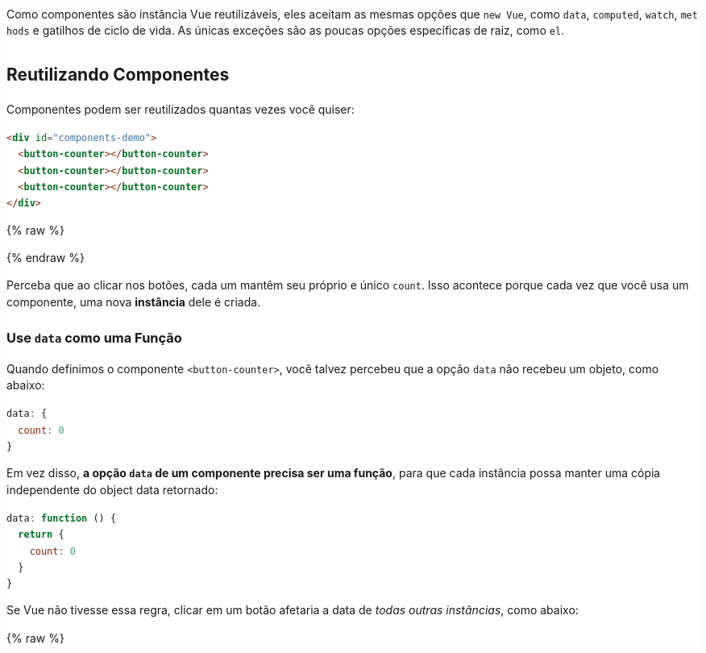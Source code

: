 Como componentes são instância Vue reutilizáveis, eles aceitam as mesmas opções que `new Vue`, como `data`, `computed`, `watch`, `methods` e gatilhos de ciclo de vida. As únicas exceções são as poucas opções específicas de raiz, como `el`.

## Reutilizando Componentes

Componentes podem ser reutilizados quantas vezes você quiser:

```html
<div id="components-demo">
  <button-counter></button-counter>
  <button-counter></button-counter>
  <button-counter></button-counter>
</div>
```

{% raw %}
<div id="components-demo2" class="demo">
  <button-counter></button-counter>
  <button-counter></button-counter>
  <button-counter></button-counter>
</div>
<script>
new Vue({ el: '#components-demo2' })
</script>
{% endraw %}

Perceba que ao clicar nos botões, cada um mantêm seu próprio e único `count`. Isso acontece porque cada vez que você usa um componente, uma nova  **instância** dele é criada.

### Use `data` como uma Função

Quando definimos o componente `<button-counter>`, você talvez percebeu que a opção `data` não recebeu um objeto, como abaixo:

```js
data: {
  count: 0
}
```

Em vez disso, **a opção `data` de um componente precisa ser uma função**, para que cada instância possa manter uma cópia independente do object data retornado:

```js
data: function () {
  return {
    count: 0
  }
}
```

Se Vue não tivesse essa regra, clicar em um botão afetaria a data de _todas outras instâncias_, como abaixo:

{% raw %}
<div id="components-demo3" class="demo">
  <button-counter2></button-counter2>
  <button-counter2></button-counter2>
  <button-counter2></button-counter2>
</div>
<script>
var buttonCounter2Data = {
  count: 0
}
Vue.component('button-counter2', {
  data: function () {
    return buttonCounter2Data